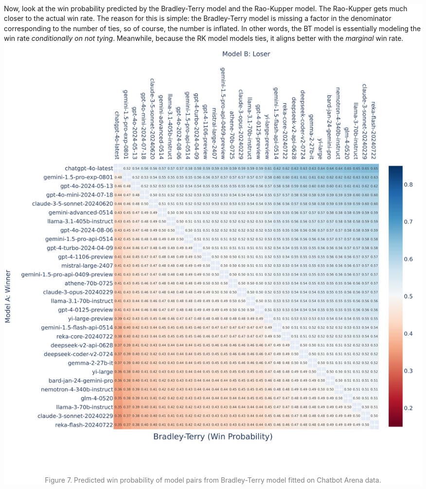 Now, look at the win probability predicted by the Bradley-Terry model and the Rao-Kupper model.
The Rao-Kupper gets much closer to the actual win rate.
The reason for this is simple: the Bradley-Terry model is missing a factor in the denominator corresponding to the number of ties, so of course, the number is inflated.
In other words, the BT model is essentially modeling the win rate _conditionally on not tying_.
Meanwhile, because the RK model models ties, it aligns better with the _marginal_ win rate.

<img src="/assets/img/blog/rao_kupper/maps/bradley_terry.png" style="display:block; margin-top: auto; margin-left: auto; margin-right: auto; margin-bottom: auto; width: 100%"/>
<p style="color:gray; text-align: center;">Figure 7. Predicted win probability of model pairs from Bradley-Terry model fitted on Chatbot Arena data.</p>